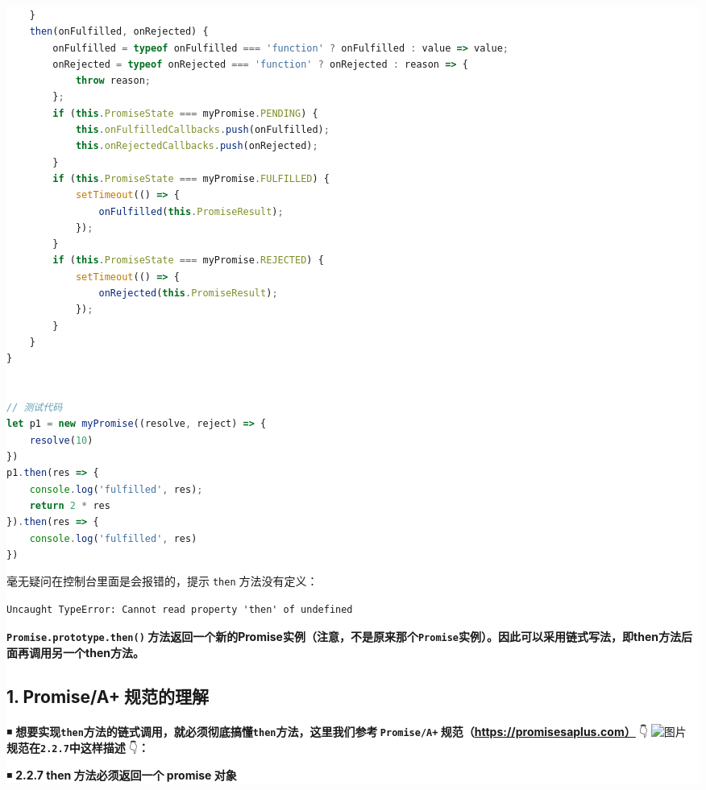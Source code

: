 ```javascript
    }
    then(onFulfilled, onRejected) {
        onFulfilled = typeof onFulfilled === 'function' ? onFulfilled : value => value;
        onRejected = typeof onRejected === 'function' ? onRejected : reason => {
            throw reason;
        };
        if (this.PromiseState === myPromise.PENDING) {
            this.onFulfilledCallbacks.push(onFulfilled);
            this.onRejectedCallbacks.push(onRejected);
        }
        if (this.PromiseState === myPromise.FULFILLED) {
            setTimeout(() => {
                onFulfilled(this.PromiseResult);
            });
        }
        if (this.PromiseState === myPromise.REJECTED) {
            setTimeout(() => {
                onRejected(this.PromiseResult);
            });
        }
    }
}


// 测试代码
let p1 = new myPromise((resolve, reject) => {
    resolve(10)
})
p1.then(res => {
    console.log('fulfilled', res);
    return 2 * res
}).then(res => {
    console.log('fulfilled', res)
}) 
```

毫无疑问在控制台里面是会报错的，提示 `then` 方法没有定义：

```
Uncaught TypeError: Cannot read property 'then' of undefined
```

**`Promise.prototype.then()` 方法返回一个新的Promise实例（注意，不是原来那个`Promise`实例）。因此可以采用链式写法，即then方法后面再调用另一个then方法。**

## 1. Promise/A+ 规范的理解

◾ **想要实现`then`方法的链式调用，就必须彻底搞懂`then`方法，这里我们参考 `Promise/A+` 规范（https://promisesaplus.com）** 👇
![图片](https://mmbiz.qpic.cn/mmbiz_png/CuJDopk0dokAYzbNBlWib33G1j3KYjx99BEMAtxI48ZKhMBU1pmbx6kuM1BUrFjyEMJMFhibOUnSvcX48WGRKeLA/640?wx_fmt=png&wxfrom=5&wx_lazy=1&wx_co=1)
**规范在`2.2.7`中这样描述** 👇**：**

◾ **2.2.7 then 方法必须返回一个 promise 对象**

